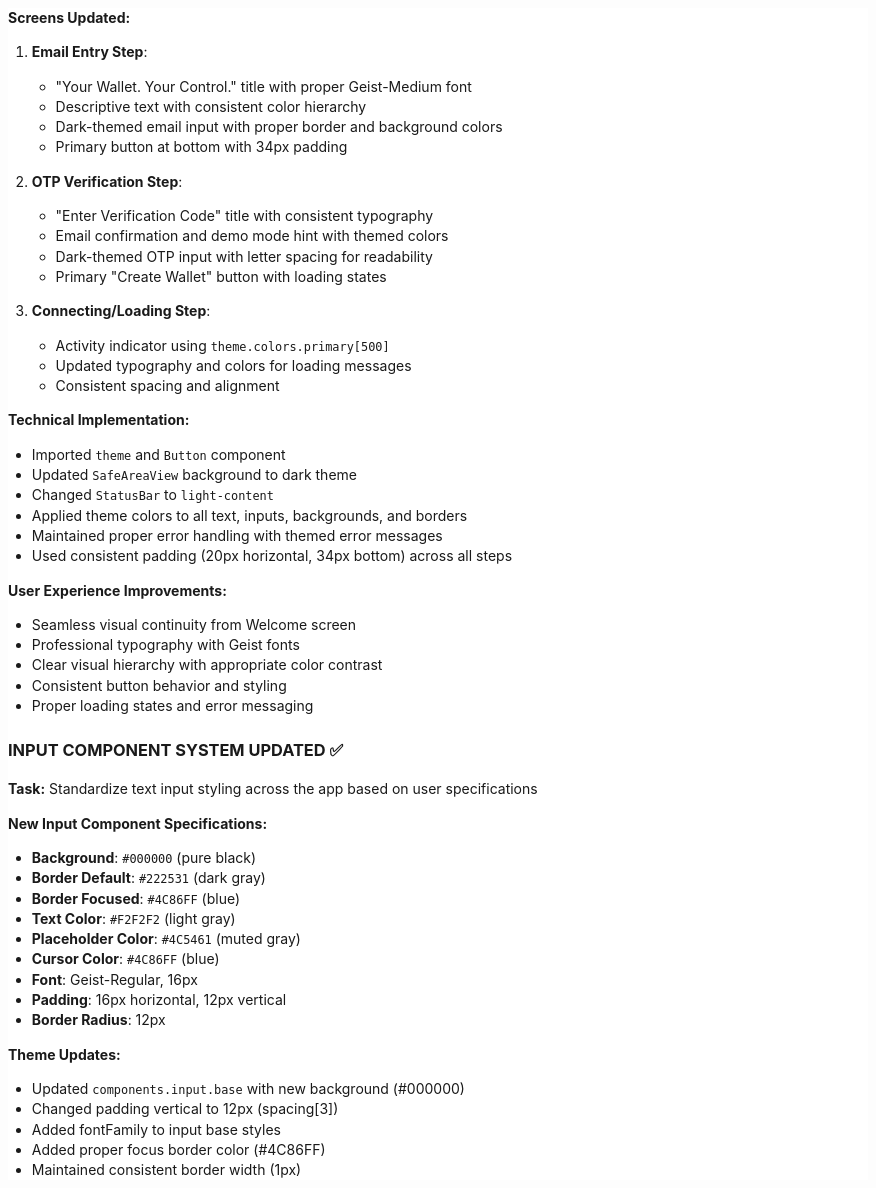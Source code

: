 **Screens Updated:**
1. **Email Entry Step**: 
   - "Your Wallet. Your Control." title with proper Geist-Medium font
   - Descriptive text with consistent color hierarchy
   - Dark-themed email input with proper border and background colors
   - Primary button at bottom with 34px padding

2. **OTP Verification Step**:
   - "Enter Verification Code" title with consistent typography
   - Email confirmation and demo mode hint with themed colors
   - Dark-themed OTP input with letter spacing for readability
   - Primary "Create Wallet" button with loading states

3. **Connecting/Loading Step**:
   - Activity indicator using `theme.colors.primary[500]`
   - Updated typography and colors for loading messages
   - Consistent spacing and alignment

**Technical Implementation:**
- Imported `theme` and `Button` component
- Updated `SafeAreaView` background to dark theme
- Changed `StatusBar` to `light-content`
- Applied theme colors to all text, inputs, backgrounds, and borders
- Maintained proper error handling with themed error messages
- Used consistent padding (20px horizontal, 34px bottom) across all steps

**User Experience Improvements:**
- Seamless visual continuity from Welcome screen
- Professional typography with Geist fonts
- Clear visual hierarchy with appropriate color contrast
- Consistent button behavior and styling
- Proper loading states and error messaging

### INPUT COMPONENT SYSTEM UPDATED ✅

**Task:** Standardize text input styling across the app based on user specifications

**New Input Component Specifications:**
- **Background**: `#000000` (pure black)
- **Border Default**: `#222531` (dark gray)
- **Border Focused**: `#4C86FF` (blue)
- **Text Color**: `#F2F2F2` (light gray)
- **Placeholder Color**: `#4C5461` (muted gray)
- **Cursor Color**: `#4C86FF` (blue)
- **Font**: Geist-Regular, 16px
- **Padding**: 16px horizontal, 12px vertical
- **Border Radius**: 12px

**Theme Updates:**
- Updated `components.input.base` with new background (#000000)
- Changed padding vertical to 12px (spacing[3])
- Added fontFamily to input base styles
- Added proper focus border color (#4C86FF)
- Maintained consistent border width (1px)
